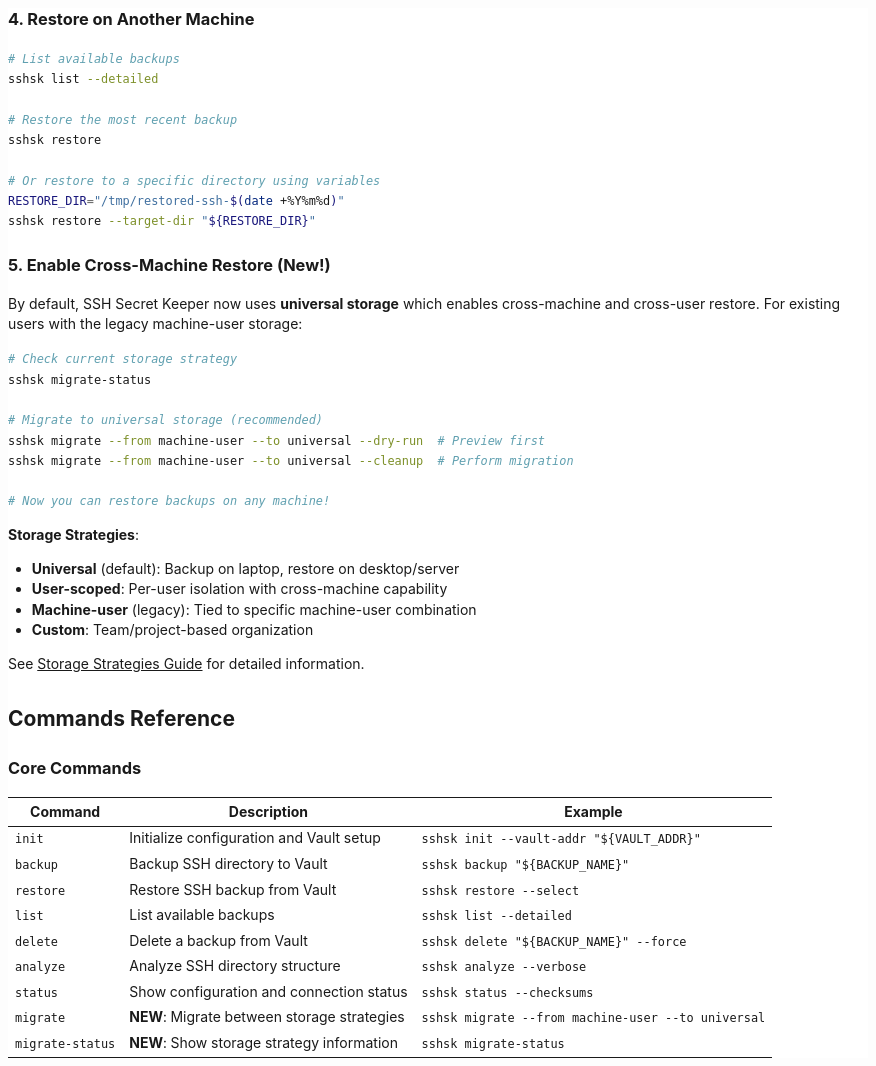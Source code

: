 ### 4. Restore on Another Machine
```bash
# List available backups
sshsk list --detailed

# Restore the most recent backup
sshsk restore

# Or restore to a specific directory using variables
RESTORE_DIR="/tmp/restored-ssh-$(date +%Y%m%d)"
sshsk restore --target-dir "${RESTORE_DIR}"
```

### 5. Enable Cross-Machine Restore (New!)

By default, SSH Secret Keeper now uses **universal storage** which enables cross-machine and cross-user restore. For existing users with the legacy machine-user storage:

```bash
# Check current storage strategy
sshsk migrate-status

# Migrate to universal storage (recommended)
sshsk migrate --from machine-user --to universal --dry-run  # Preview first
sshsk migrate --from machine-user --to universal --cleanup  # Perform migration

# Now you can restore backups on any machine!
```

**Storage Strategies**:
- **Universal** (default): Backup on laptop, restore on desktop/server
- **User-scoped**: Per-user isolation with cross-machine capability
- **Machine-user** (legacy): Tied to specific machine-user combination
- **Custom**: Team/project-based organization

See [Storage Strategies Guide](docs/STORAGE_STRATEGIES.md) for detailed information.

## Commands Reference

### Core Commands

| Command | Description | Example |
|---------|-------------|---------|
| `init` | Initialize configuration and Vault setup | `sshsk init --vault-addr "${VAULT_ADDR}"` |
| `backup` | Backup SSH directory to Vault | `sshsk backup "${BACKUP_NAME}"` |
| `restore` | Restore SSH backup from Vault | `sshsk restore --select` |
| `list` | List available backups | `sshsk list --detailed` |
| `delete` | Delete a backup from Vault | `sshsk delete "${BACKUP_NAME}" --force` |
| `analyze` | Analyze SSH directory structure | `sshsk analyze --verbose` |
| `status` | Show configuration and connection status | `sshsk status --checksums` |
| `migrate` | **NEW**: Migrate between storage strategies | `sshsk migrate --from machine-user --to universal` |
| `migrate-status` | **NEW**: Show storage strategy information | `sshsk migrate-status` |
